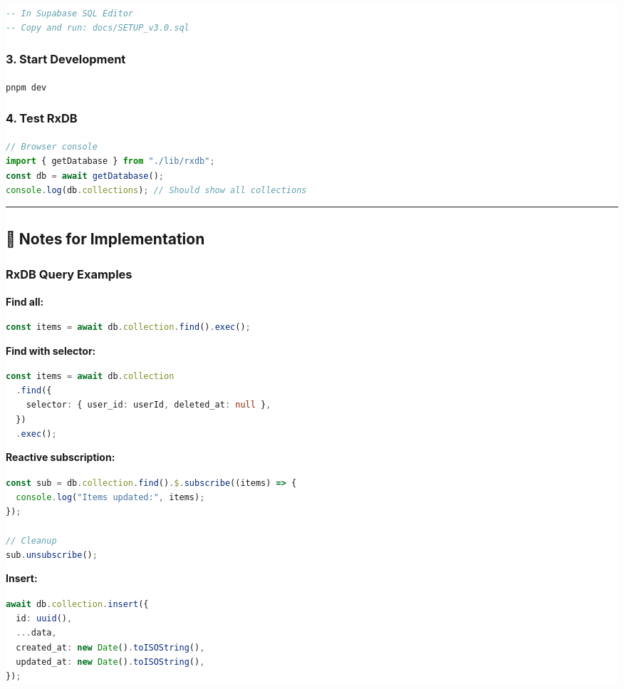 ```sql
-- In Supabase SQL Editor
-- Copy and run: docs/SETUP_v3.0.sql
```

### 3. Start Development

```bash
pnpm dev
```

### 4. Test RxDB

```typescript
// Browser console
import { getDatabase } from "./lib/rxdb";
const db = await getDatabase();
console.log(db.collections); // Should show all collections
```

---

## 📝 Notes for Implementation

### RxDB Query Examples

**Find all:**

```typescript
const items = await db.collection.find().exec();
```

**Find with selector:**

```typescript
const items = await db.collection
  .find({
    selector: { user_id: userId, deleted_at: null },
  })
  .exec();
```

**Reactive subscription:**

```typescript
const sub = db.collection.find().$.subscribe((items) => {
  console.log("Items updated:", items);
});

// Cleanup
sub.unsubscribe();
```

**Insert:**

```typescript
await db.collection.insert({
  id: uuid(),
  ...data,
  created_at: new Date().toISOString(),
  updated_at: new Date().toISOString(),
});
```
